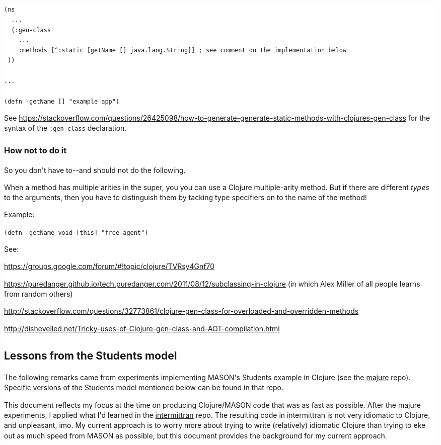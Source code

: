 ```
(ns 
  ...
  (:gen-class 
    ...
    :methods [^:static [getName [] java.lang.String]] ; see comment on the implementation below
 ))

...

(defn -getName [] "example app")
```

See https://stackoverflow.com/questions/26425098/how-to-generate-generate-static-methods-with-clojures-gen-class
for the syntax of the `:gen-class` declaration.


### How not to do it

So you don't have to--and should not do the following.

When a method has multiple arities in the super, you you can use a
Clojure multiple-arity method.  But if there are different *types* to
the arguments, then you have to distinguish them by tacking type
specifiers on to the name of the method!

Example:

```
(defn -getName-void [this] "free-agent") 
```

See:

https://groups.google.com/forum/#!topic/clojure/TVRsy4Gnf70

https://puredanger.github.io/tech.puredanger.com/2011/08/12/subclassing-in-clojure (in which Alex Miller of all people learns from random others)

http://stackoverflow.com/questions/32773861/clojure-gen-class-for-overloaded-and-overridden-methods

http://dishevelled.net/Tricky-uses-of-Clojure-gen-class-and-AOT-compilation.html


## Lessons from the Students model

The following remarks came from experiments implementing MASON's Students
example in Clojure (see the <a
href="https://github.com/mars0i/majure">majure</a> repo).  Specific
versions of the Students model mentioned below can be found in that
repo.

This document reflects my focus at the time on producing Clojure/MASON
code  that was as fast as possible.  After the majure experiments, I
applied what I'd learned in the <a
href="https://github.com/mars0i/intermittran">intermittran</a> repo.
The resulting code in intermittran is not very idiomatic to Clojure, and
unpleasant, imo.  My current approach is to worry more about trying to
write (relatively) idiomatic Clojure than trying to eke out as much
speed from MASON as possible, but this  document provides the background
for my current approach.
